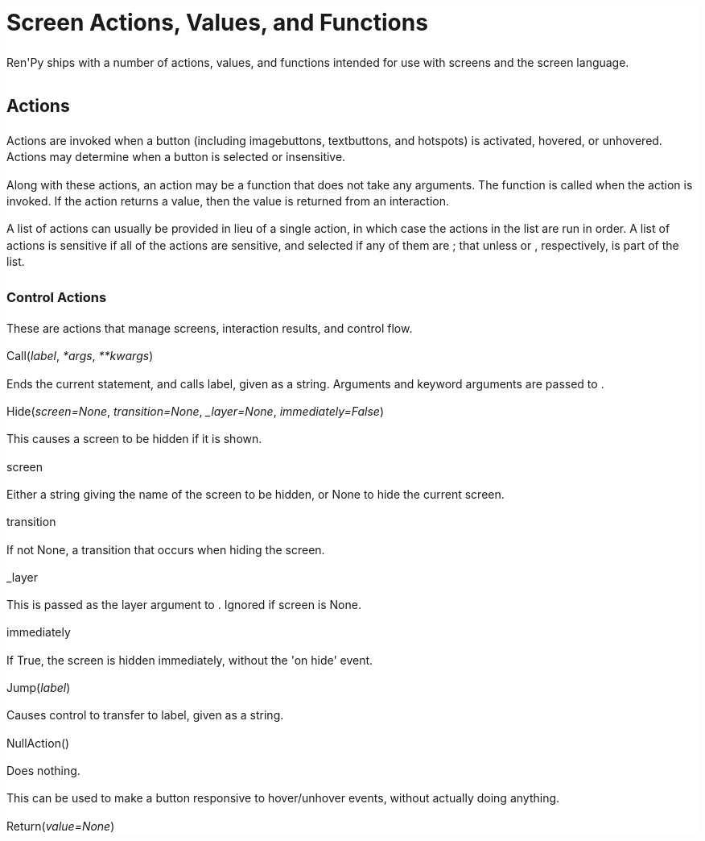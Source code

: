# Screen Actions, Values, and Functions

Ren'Py ships with a number of actions, values, and functions intended for use with screens and the screen language.

## Actions

Actions are invoked when a button (including imagebuttons, textbuttons, and hotspots) is activated, hovered, or unhovered. Actions may determine when a button is selected or insensitive.

Along with these actions, an action may be a function that does not take any arguments. The function is called when the action is invoked. If the action returns a value, then the value is returned from an interaction.

A list of actions can usually be provided in lieu of a single action, in which case the actions in the list are run in order. A list of actions is sensitive if all of the actions are sensitive, and selected if any of them are ; that unless  or , respectively, is part of the list.

### Control Actions

These are actions that manage screens, interaction results, and control flow.

Call(_label_, _\*args_, _\*\*kwargs_)

Ends the current statement, and calls label, given as a string. Arguments and keyword arguments are passed to .

Hide(_screen\=None_, _transition\=None_, _\_layer\=None_, _immediately\=False_)

This causes a screen to be hidden if it is shown.

screen

Either a string giving the name of the screen to be hidden, or None to hide the current screen.

transition

If not None, a transition that occurs when hiding the screen.

\_layer

This is passed as the layer argument to . Ignored if screen is None.

immediately

If True, the screen is hidden immediately, without the 'on hide' event.

Jump(_label_)

Causes control to transfer to label, given as a string.

NullAction()

Does nothing.

This can be used to make a button responsive to hover/unhover events, without actually doing anything.

Return(_value\=None_)
